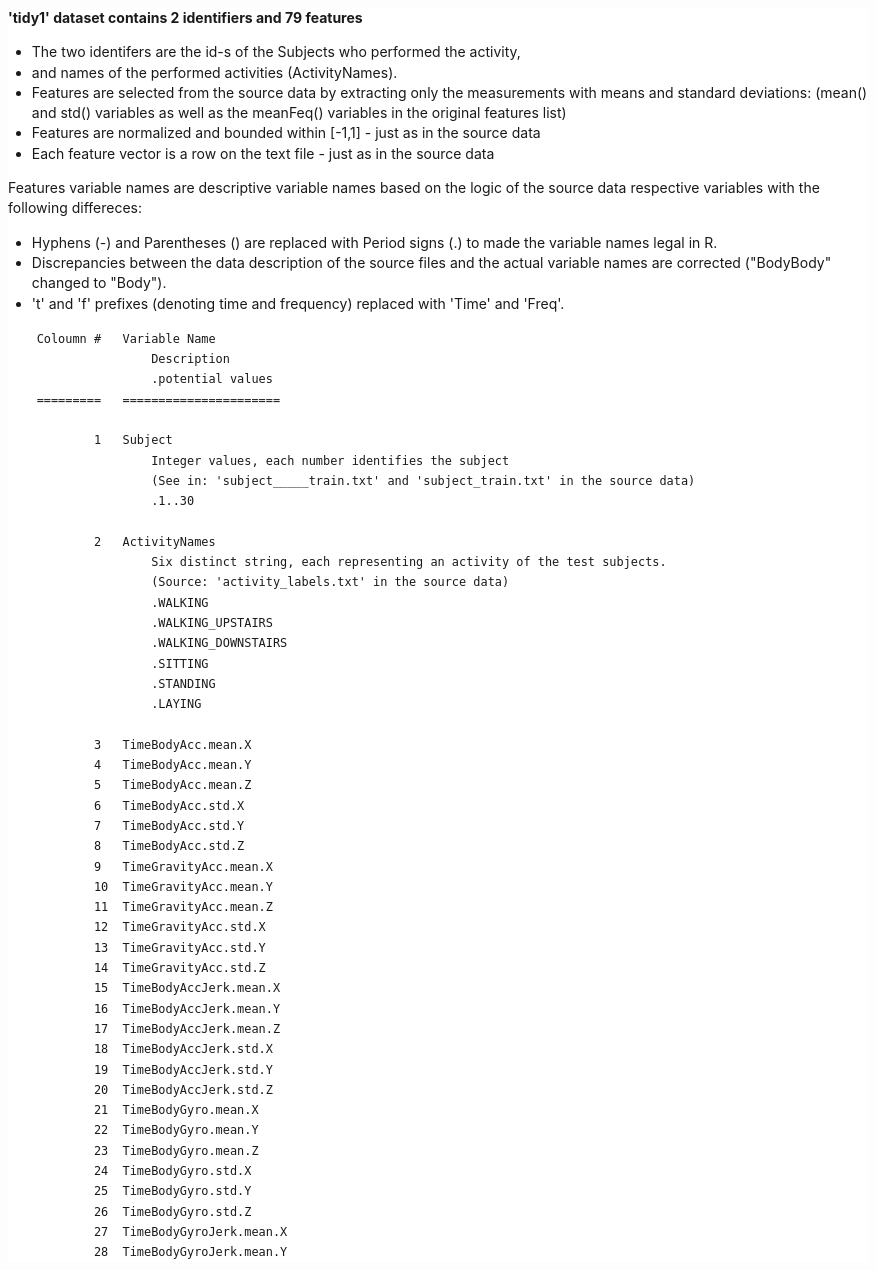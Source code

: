 **'tidy1' dataset contains 2 identifiers and 79 features**

- The two identifers are the id-s of the Subjects who performed the activity, 
- and names of the performed activities (ActivityNames).
- Features are selected from the source data by extracting only the measurements with means and standard deviations:
(mean() and std() variables as well as the meanFeq() variables in the original features list)
- Features are normalized and bounded within [-1,1] - just as in the source data
- Each feature vector is a row on the text file - just as in the source data

Features variable names are descriptive variable names based on the logic of the source data respective variables with the following differeces:
 - Hyphens (-) and Parentheses () are replaced with Period signs (.) to made the variable names legal in R.
 - Discrepancies between the data description of the source files and the actual variable names are corrected ("BodyBody" changed to "Body").
 - 't' and 'f' prefixes (denoting time and frequency) replaced with 'Time' and 'Freq'.


```
    Coloumn #   Variable Name
                    Description
                    .potential values
    =========   ======================             
                    
            1   Subject
                    Integer values, each number identifies the subject 
                    (See in: 'subject_____train.txt' and 'subject_train.txt' in the source data)
                    .1..30
                    
            2   ActivityNames
                    Six distinct string, each representing an activity of the test subjects.
                    (Source: 'activity_labels.txt' in the source data)
                    .WALKING
                    .WALKING_UPSTAIRS
                    .WALKING_DOWNSTAIRS
                    .SITTING
                    .STANDING
                    .LAYING

            3	TimeBodyAcc.mean.X
            4	TimeBodyAcc.mean.Y
            5	TimeBodyAcc.mean.Z
            6	TimeBodyAcc.std.X
            7	TimeBodyAcc.std.Y
            8	TimeBodyAcc.std.Z
            9	TimeGravityAcc.mean.X
            10	TimeGravityAcc.mean.Y
            11	TimeGravityAcc.mean.Z
            12	TimeGravityAcc.std.X
            13	TimeGravityAcc.std.Y
            14	TimeGravityAcc.std.Z
            15	TimeBodyAccJerk.mean.X
            16	TimeBodyAccJerk.mean.Y
            17	TimeBodyAccJerk.mean.Z
            18	TimeBodyAccJerk.std.X
            19	TimeBodyAccJerk.std.Y
            20	TimeBodyAccJerk.std.Z
            21	TimeBodyGyro.mean.X
            22	TimeBodyGyro.mean.Y
            23	TimeBodyGyro.mean.Z
            24	TimeBodyGyro.std.X
            25	TimeBodyGyro.std.Y
            26	TimeBodyGyro.std.Z
            27	TimeBodyGyroJerk.mean.X
            28	TimeBodyGyroJerk.mean.Y
```